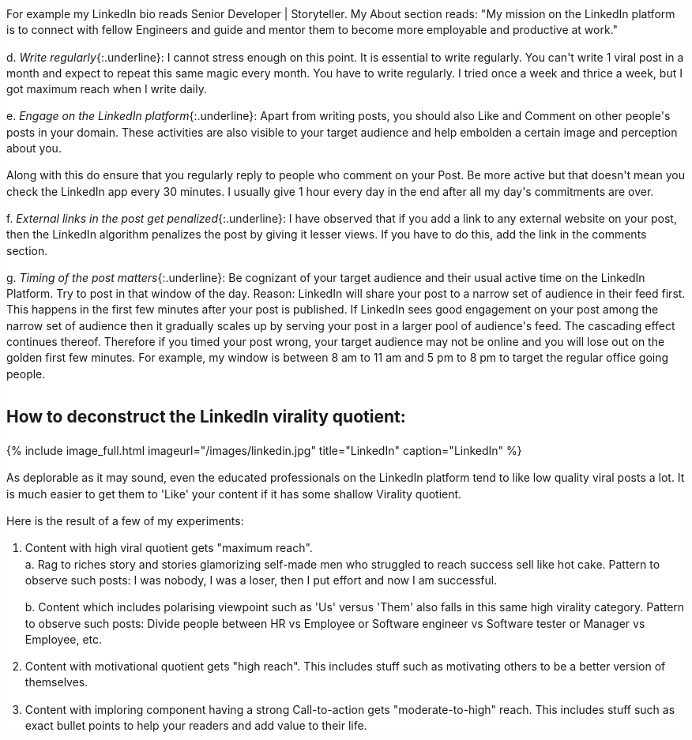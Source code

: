 For example my LinkedIn bio reads Senior Developer | Storyteller.
My About section reads: "My mission on the LinkedIn platform is to connect with fellow Engineers and guide and mentor them to become more employable and productive at work."

d. *Write regularly*{:.underline}: I cannot stress enough on this point. It is essential to write regularly. You can't write 1 viral post in a month and expect to repeat this same magic every month. You have to write regularly. I tried once a week and thrice a week, but I got maximum reach when I write daily.

e. *Engage on the LinkedIn platform*{:.underline}: Apart from writing posts, you should also Like and Comment on other people's posts in your domain. These activities are also visible to your target audience and help embolden a certain image and perception about you.

Along with this do ensure that you regularly reply to people who comment on your Post. Be more active but that doesn't mean you check the LinkedIn app every 30 minutes. I usually give 1 hour every day in the end after all my day's commitments are over.

f. *External links in the post get penalized*{:.underline}: I have observed that if you add a link to any external website on your post, then the LinkedIn algorithm penalizes the post by giving it lesser views. If you have to do this, add the link in the comments section.

g. *Timing of the post matters*{:.underline}: Be cognizant of your target audience and their usual active time on the LinkedIn Platform. Try to post in that window of the day. Reason: LinkedIn will share your post to a narrow set of audience in their feed first. This happens in the first few minutes after your post is published. If LinkedIn sees good engagement on your post among the narrow set of audience then it gradually scales up by serving your post in a larger pool of audience's feed. The cascading effect continues thereof. 
Therefore if you timed your post wrong, your target audience may not be online and you will lose out on the golden first few minutes.
For example, my window is between 8 am to 11 am and 5 pm to 8 pm to target the regular office going people.


## How to deconstruct the LinkedIn virality quotient:

{% include image_full.html imageurl="/images/linkedin.jpg" title="LinkedIn" caption="LinkedIn" %}

As deplorable as it may sound, even the educated professionals on the LinkedIn platform tend to like low quality viral posts a lot. It is much easier to get them to 'Like' your content if it has some shallow Virality quotient.

Here is the result of a few of my experiments:
1. Content with high viral quotient gets "maximum reach".    
    a. Rag to riches story and stories glamorizing self-made men who struggled to reach success sell like hot cake. Pattern to observe such posts: I was nobody, I was a loser, then I put effort and now I am successful.

    b. Content which includes polarising viewpoint such as 'Us' versus 'Them' also falls in this same high virality category. Pattern to observe such posts: Divide people between HR vs Employee or Software engineer vs Software tester or Manager vs Employee, etc.

2. Content with motivational quotient gets "high reach". This includes stuff such as motivating others to be a better version of themselves.

3. Content with imploring component having a strong Call-to-action gets "moderate-to-high" reach. This includes stuff such as exact bullet points to help your readers and add value to their life.
